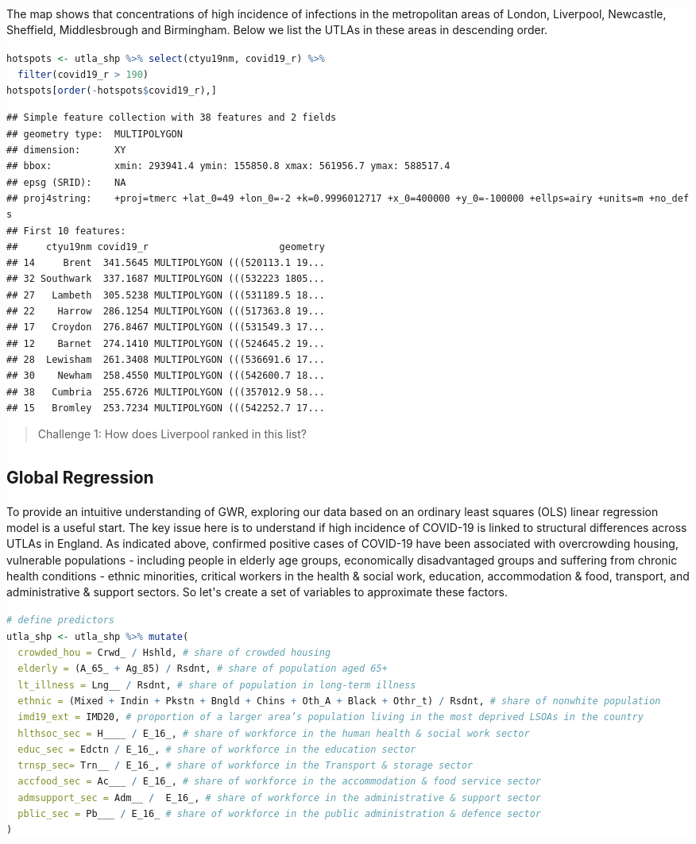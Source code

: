 The map shows that concentrations of high incidence of infections in the metropolitan areas of London, Liverpool,  Newcastle, Sheffield, Middlesbrough and Birmingham. Below we list the UTLAs in these areas in descending order.


```r
hotspots <- utla_shp %>% select(ctyu19nm, covid19_r) %>%
  filter(covid19_r > 190)
hotspots[order(-hotspots$covid19_r),]
```

```
## Simple feature collection with 38 features and 2 fields
## geometry type:  MULTIPOLYGON
## dimension:      XY
## bbox:           xmin: 293941.4 ymin: 155850.8 xmax: 561956.7 ymax: 588517.4
## epsg (SRID):    NA
## proj4string:    +proj=tmerc +lat_0=49 +lon_0=-2 +k=0.9996012717 +x_0=400000 +y_0=-100000 +ellps=airy +units=m +no_defs
## First 10 features:
##     ctyu19nm covid19_r                       geometry
## 14     Brent  341.5645 MULTIPOLYGON (((520113.1 19...
## 32 Southwark  337.1687 MULTIPOLYGON (((532223 1805...
## 27   Lambeth  305.5238 MULTIPOLYGON (((531189.5 18...
## 22    Harrow  286.1254 MULTIPOLYGON (((517363.8 19...
## 17   Croydon  276.8467 MULTIPOLYGON (((531549.3 17...
## 12    Barnet  274.1410 MULTIPOLYGON (((524645.2 19...
## 28  Lewisham  261.3408 MULTIPOLYGON (((536691.6 17...
## 30    Newham  258.4550 MULTIPOLYGON (((542600.7 18...
## 38   Cumbria  255.6726 MULTIPOLYGON (((357012.9 58...
## 15   Bromley  253.7234 MULTIPOLYGON (((542252.7 17...
```

> Challenge 1:
How does Liverpool ranked in this list?

## Global Regression

To provide an intuitive understanding of GWR, exploring our data based on an ordinary least squares (OLS) linear regression model is a useful start. The key issue here is to understand if high incidence of COVID-19 is linked to structural differences across UTLAs in England. As indicated above, confirmed positive cases of COVID-19 have been associated with overcrowding housing, vulnerable populations - including people in elderly age groups, economically disadvantaged groups and suffering from chronic health conditions - ethnic minorities, critical workers in the health & social work, education, accommodation & food, transport, and administrative & support sectors. So let's create a set of variables to approximate these factors.


```r
# define predictors
utla_shp <- utla_shp %>% mutate(
  crowded_hou = Crwd_ / Hshld, # share of crowded housing
  elderly = (A_65_ + Ag_85) / Rsdnt, # share of population aged 65+
  lt_illness = Lng__ / Rsdnt, # share of population in long-term illness
  ethnic = (Mixed + Indin + Pkstn + Bngld + Chins + Oth_A + Black + Othr_t) / Rsdnt, # share of nonwhite population
  imd19_ext = IMD20, # proportion of a larger area’s population living in the most deprived LSOAs in the country
  hlthsoc_sec = H____ / E_16_, # share of workforce in the human health & social work sector
  educ_sec = Edctn / E_16_, # share of workforce in the education sector
  trnsp_sec= Trn__ / E_16_, # share of workforce in the Transport & storage sector
  accfood_sec = Ac___ / E_16_, # share of workforce in the accommodation & food service sector
  admsupport_sec = Adm__ /  E_16_, # share of workforce in the administrative & support sector
  pblic_sec = Pb___ / E_16_ # share of workforce in the public administration & defence sector
)
```
